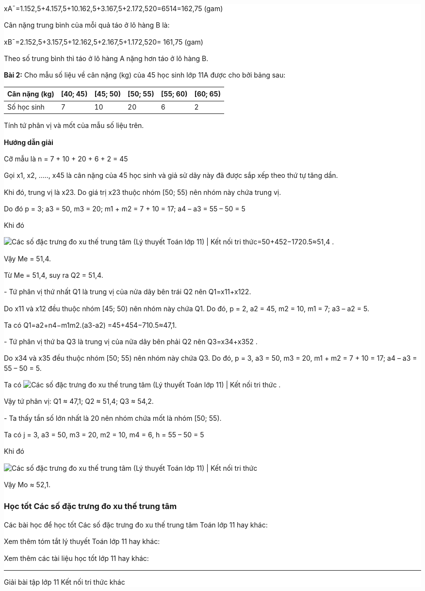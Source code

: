 xA¯=1.152,5+4.157,5+10.162,5+3.167,5+2.172,520=6514=162,75 (gam)

Cân nặng trung bình của mỗi quả táo ở lô hàng B là:

xB¯=2.152,5+3.157,5+12.162,5+2.167,5+1.172,520= 161,75 (gam)

Theo số trung bình thì táo ở lô hàng A nặng hơn táo ở lô hàng B.

**Bài 2:** Cho mẫu số liệu về cân nặng (kg) của 45 học sinh lớp 11A được cho bởi bảng sau: 

Cân nặng (kg) | [40; 45) | [45; 50) | [50; 55) | [55; 60) | [60; 65)  
---|---|---|---|---|---  
Số học sinh | 7 | 10 | 20 | 6 | 2  
  
Tính tứ phân vị và mốt của mẫu số liệu trên.

**Hướng dẫn giải**

Cỡ mẫu là n = 7 + 10 + 20 + 6 + 2 = 45

Gọi x1, x2, ….., x45 là cân nặng của 45 học sinh và giả sử dãy này đã được sắp xếp theo thứ tự tăng dần.

Khi đó, trung vị là x23. Do giá trị x23 thuộc nhóm [50; 55) nên nhóm này chứa trung vị.

Do đó p = 3; a3 = 50, m3 = 20; m1 \+ m2 = 7 + 10 = 17; a4 – a3 = 55 – 50 = 5

Khi đó 

![Các số đặc trưng đo xu thế trung tâm \(Lý thuyết Toán lớp 11\) | Kết nối tri thức](https://vietjack.com/toan-11-kn/images/ly-thuyet-bai-9-cac-so-dac-trung-do-xu-the-trung-tam-185555.PNG)=50+452−1720.5≈51,4 .

Vậy Me = 51,4. 

Từ Me = 51,4, suy ra Q2 = 51,4.

\- Tứ phân vị thứ nhất Q1 là trung vị của nửa dãy bên trái Q2 nên Q1=x11+x122.

Do x11 và x12 đều thuộc nhóm [45; 50) nên nhóm này chứa Q1. Do đó, p = 2, a2 = 45, m2 = 10, m1 = 7; a3 – a2 = 5.

Ta có Q1=a2+n4−m1m2.(a3-a2) =45+454−710.5≈47,1.

\- Tứ phân vị thứ ba Q3 là trung vị của nửa dãy bên phải Q2 nên Q3=x34+x352 .

Do x34 và x35 đều thuộc nhóm [50; 55) nên nhóm này chứa Q3. Do đó, p = 3, a3 = 50, m3 = 20, m1 \+ m2 = 7 + 10 = 17; a4 – a3 = 55 – 50 = 5.

Ta có ![Các số đặc trưng đo xu thế trung tâm \(Lý thuyết Toán lớp 11\) | Kết nối tri thức](https://vietjack.com/toan-11-kn/images/ly-thuyet-bai-9-cac-so-dac-trung-do-xu-the-trung-tam-185556.PNG) .

Vậy tứ phân vị: Q1 ≈ 47,1; Q2 ≈ 51,4; Q3 ≈ 54,2.

\- Ta thấy tần số lớn nhất là 20 nên nhóm chứa mốt là nhóm [50; 55).

Ta có j = 3, a3 = 50, m3 = 20, m2 = 10, m4 = 6, h = 55 – 50 = 5

Khi đó

![Các số đặc trưng đo xu thế trung tâm \(Lý thuyết Toán lớp 11\) | Kết nối tri thức](https://vietjack.com/toan-11-kn/images/ly-thuyet-bai-9-cac-so-dac-trung-do-xu-the-trung-tam-185557.PNG)

Vậy Mo ≈ 52,1.

### **Học tốt Các số đặc trưng đo xu thế trung tâm**

Các bài học để học tốt Các số đặc trưng đo xu thế trung tâm Toán lớp 11 hay khác:

Xem thêm tóm tắt lý thuyết Toán lớp 11 hay khác:

Xem thêm các tài liệu học tốt lớp 11 hay khác:

* * *

Giải bài tập lớp 11 Kết nối tri thức khác
